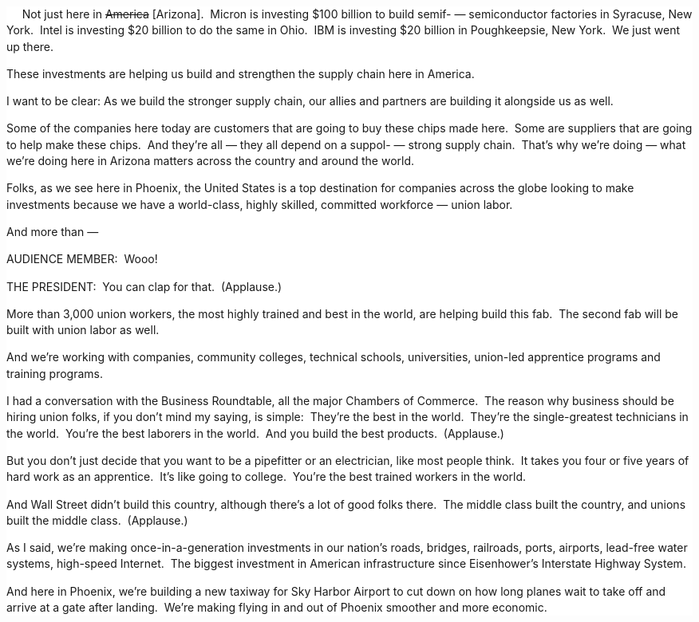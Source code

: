      Not just here in <s>America</s> \[Arizona\].  Micron is investing
$100 billion to build semif- — semiconductor factories in Syracuse, New
York.  Intel is investing $20 billion to do the same in Ohio.  IBM is
investing $20 billion in Poughkeepsie, New York.  We just went up there.

These investments are helping us build and strengthen the supply chain
here in America.

I want to be clear: As we build the stronger supply chain, our allies
and partners are building it alongside us as well.

Some of the companies here today are customers that are going to buy
these chips made here.  Some are suppliers that are going to help make
these chips.  And they’re all — they all depend on a suppol- — strong
supply chain.  That’s why we’re doing — what we’re doing here in Arizona
matters across the country and around the world.

Folks, as we see here in Phoenix, the United States is a top destination
for companies across the globe looking to make investments because we
have a world-class, highly skilled, committed workforce — union labor.

And more than —

AUDIENCE MEMBER:  Wooo!

THE PRESIDENT:  You can clap for that.  (Applause.) 

More than 3,000 union workers, the most highly trained and best in the
world, are helping build this fab.  The second fab will be built with
union labor as well.

And we’re working with companies, community colleges, technical schools,
universities, union-led apprentice programs and training programs.

I had a conversation with the Business Roundtable, all the major
Chambers of Commerce.  The reason why business should be hiring union
folks, if you don’t mind my saying, is simple:  They’re the best in the
world.  They’re the single-greatest technicians in the world.  You’re
the best laborers in the world.  And you build the best products. 
(Applause.)

But you don’t just decide that you want to be a pipefitter or an
electrician, like most people think.  It takes you four or five years of
hard work as an apprentice.  It’s like going to college.  You’re the
best trained workers in the world.

And Wall Street didn’t build this country, although there’s a lot of
good folks there.  The middle class built the country, and unions built
the middle class.  (Applause.) 

As I said, we’re making once-in-a-generation investments in our nation’s
roads, bridges, railroads, ports, airports, lead-free water systems,
high-speed Internet.  The biggest investment in American infrastructure
since Eisenhower’s Interstate Highway System.

And here in Phoenix, we’re building a new taxiway for Sky Harbor Airport
to cut down on how long planes wait to take off and arrive at a gate
after landing.  We’re making flying in and out of Phoenix smoother and
more economic.
